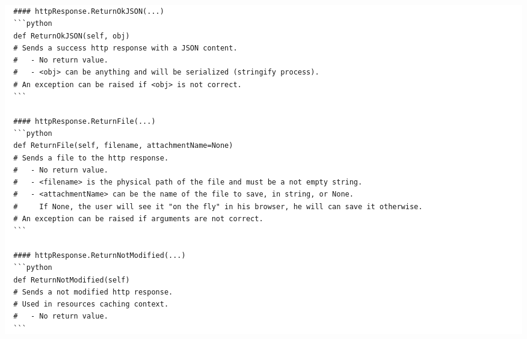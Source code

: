       #### httpResponse.ReturnOkJSON(...)
      ```python
      def ReturnOkJSON(self, obj)
      # Sends a success http response with a JSON content.
      #   - No return value.
      #   - <obj> can be anything and will be serialized (stringify process).
      # An exception can be raised if <obj> is not correct.
      ```

      #### httpResponse.ReturnFile(...)
      ```python
      def ReturnFile(self, filename, attachmentName=None)
      # Sends a file to the http response.
      #   - No return value.
      #   - <filename> is the physical path of the file and must be a not empty string.
      #   - <attachmentName> can be the name of the file to save, in string, or None.
      #     If None, the user will see it "on the fly" in his browser, he will can save it otherwise.
      # An exception can be raised if arguments are not correct.
      ```

      #### httpResponse.ReturnNotModified(...)
      ```python
      def ReturnNotModified(self)
      # Sends a not modified http response.
      # Used in resources caching context.
      #   - No return value.
      ```
